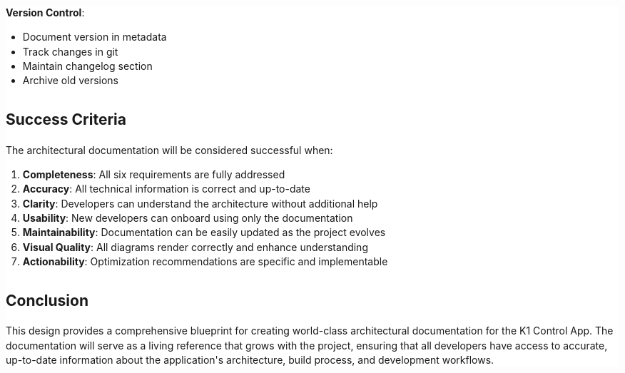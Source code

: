 **Version Control**:
- Document version in metadata
- Track changes in git
- Maintain changelog section
- Archive old versions

## Success Criteria

The architectural documentation will be considered successful when:

1. **Completeness**: All six requirements are fully addressed
2. **Accuracy**: All technical information is correct and up-to-date
3. **Clarity**: Developers can understand the architecture without additional help
4. **Usability**: New developers can onboard using only the documentation
5. **Maintainability**: Documentation can be easily updated as the project evolves
6. **Visual Quality**: All diagrams render correctly and enhance understanding
7. **Actionability**: Optimization recommendations are specific and implementable

## Conclusion

This design provides a comprehensive blueprint for creating world-class architectural documentation for the K1 Control App. The documentation will serve as a living reference that grows with the project, ensuring that all developers have access to accurate, up-to-date information about the application's architecture, build process, and development workflows.
